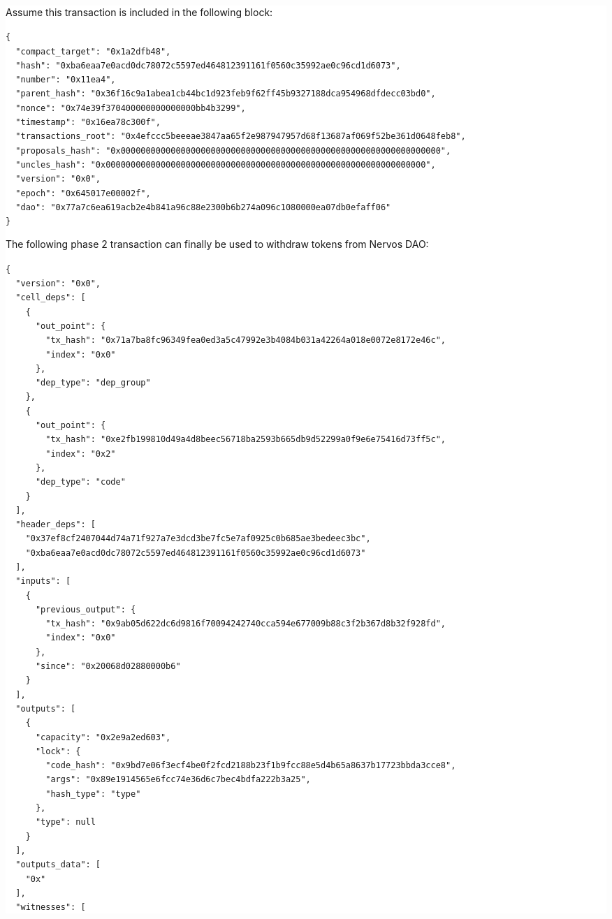 Assume this transaction is included in the following block:

    {
      "compact_target": "0x1a2dfb48",
      "hash": "0xba6eaa7e0acd0dc78072c5597ed464812391161f0560c35992ae0c96cd1d6073",
      "number": "0x11ea4",
      "parent_hash": "0x36f16c9a1abea1cb44bc1d923feb9f62ff45b9327188dca954968dfdecc03bd0",
      "nonce": "0x74e39f370400000000000000bb4b3299",
      "timestamp": "0x16ea78c300f",
      "transactions_root": "0x4efccc5beeeae3847aa65f2e987947957d68f13687af069f52be361d0648feb8",
      "proposals_hash": "0x0000000000000000000000000000000000000000000000000000000000000000",
      "uncles_hash": "0x0000000000000000000000000000000000000000000000000000000000000000",
      "version": "0x0",
      "epoch": "0x645017e00002f",
      "dao": "0x77a7c6ea619acb2e4b841a96c88e2300b6b274a096c1080000ea07db0efaff06"
    }

The following phase 2 transaction can finally be used to withdraw tokens from Nervos DAO:

    {
      "version": "0x0",
      "cell_deps": [
        {
          "out_point": {
            "tx_hash": "0x71a7ba8fc96349fea0ed3a5c47992e3b4084b031a42264a018e0072e8172e46c",
            "index": "0x0"
          },
          "dep_type": "dep_group"
        },
        {
          "out_point": {
            "tx_hash": "0xe2fb199810d49a4d8beec56718ba2593b665db9d52299a0f9e6e75416d73ff5c",
            "index": "0x2"
          },
          "dep_type": "code"
        }
      ],
      "header_deps": [
        "0x37ef8cf2407044d74a71f927a7e3dcd3be7fc5e7af0925c0b685ae3bedeec3bc",
        "0xba6eaa7e0acd0dc78072c5597ed464812391161f0560c35992ae0c96cd1d6073"
      ],
      "inputs": [
        {
          "previous_output": {
            "tx_hash": "0x9ab05d622dc6d9816f70094242740cca594e677009b88c3f2b367d8b32f928fd",
            "index": "0x0"
          },
          "since": "0x20068d02880000b6"
        }
      ],
      "outputs": [
        {
          "capacity": "0x2e9a2ed603",
          "lock": {
            "code_hash": "0x9bd7e06f3ecf4be0f2fcd2188b23f1b9fcc88e5d4b65a8637b17723bbda3cce8",
            "args": "0x89e1914565e6fcc74e36d6c7bec4bdfa222b3a25",
            "hash_type": "type"
          },
          "type": null
        }
      ],
      "outputs_data": [
        "0x"
      ],
      "witnesses": [
